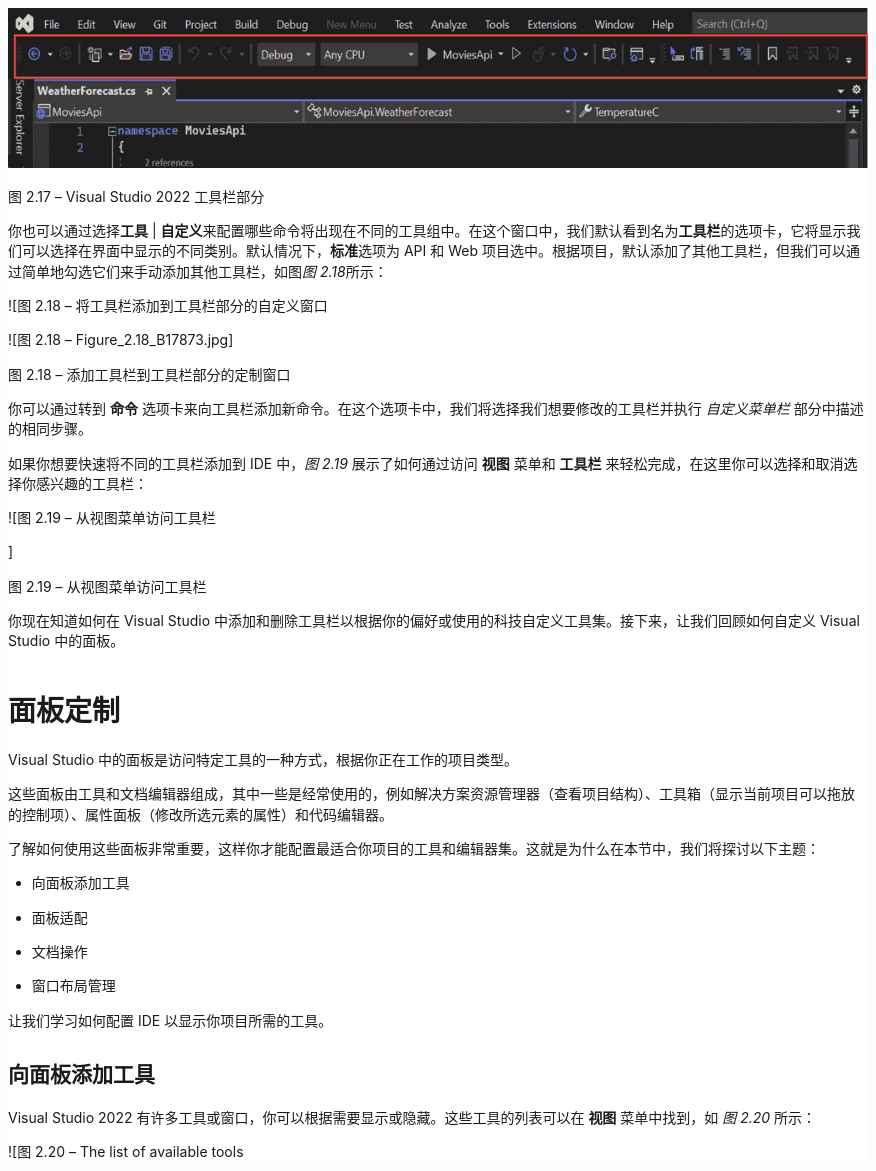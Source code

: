 ![图 2.17 – Visual Studio 2022 工具栏部分](img/Figure_2.17_B17873.jpg)

图 2.17 – Visual Studio 2022 工具栏部分

你也可以通过选择**工具** | **自定义**来配置哪些命令将出现在不同的工具组中。在这个窗口中，我们默认看到名为**工具栏**的选项卡，它将显示我们可以选择在界面中显示的不同类别。默认情况下，**标准**选项为 API 和 Web 项目选中。根据项目，默认添加了其他工具栏，但我们可以通过简单地勾选它们来手动添加其他工具栏，如图*图 2.18*所示：

![图 2.18 – 将工具栏添加到工具栏部分的自定义窗口

![图 2.18 – Figure_2.18_B17873.jpg]

图 2.18 – 添加工具栏到工具栏部分的定制窗口

你可以通过转到 **命令** 选项卡来向工具栏添加新命令。在这个选项卡中，我们将选择我们想要修改的工具栏并执行 *自定义菜单栏* 部分中描述的相同步骤。

如果你想要快速将不同的工具栏添加到 IDE 中，*图 2.19* 展示了如何通过访问 **视图** 菜单和 **工具栏** 来轻松完成，在这里你可以选择和取消选择你感兴趣的工具栏：

![图 2.19 – 从视图菜单访问工具栏

]

图 2.19 – 从视图菜单访问工具栏

你现在知道如何在 Visual Studio 中添加和删除工具栏以根据你的偏好或使用的科技自定义工具集。接下来，让我们回顾如何自定义 Visual Studio 中的面板。

# 面板定制

Visual Studio 中的面板是访问特定工具的一种方式，根据你正在工作的项目类型。

这些面板由工具和文档编辑器组成，其中一些是经常使用的，例如解决方案资源管理器（查看项目结构）、工具箱（显示当前项目可以拖放的控制项）、属性面板（修改所选元素的属性）和代码编辑器。

了解如何使用这些面板非常重要，这样你才能配置最适合你项目的工具和编辑器集。这就是为什么在本节中，我们将探讨以下主题：

+   向面板添加工具

+   面板适配

+   文档操作

+   窗口布局管理

让我们学习如何配置 IDE 以显示你项目所需的工具。

## 向面板添加工具

Visual Studio 2022 有许多工具或窗口，你可以根据需要显示或隐藏。这些工具的列表可以在 **视图** 菜单中找到，如 *图 2.20* 所示：

![图 2.20 – The list of available tools
